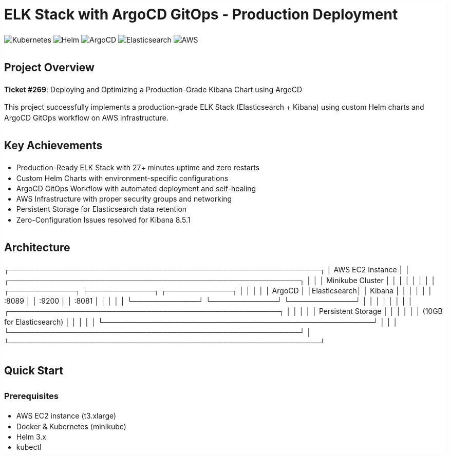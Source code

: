 # ELK Stack with ArgoCD GitOps - Production Deployment

![Kubernetes](https://img.shields.io/badge/kubernetes-%23326ce5.svg?style=for-the-badge&logo=kubernetes&logoColor=white)
![Helm](https://img.shields.io/badge/helm-%230F1689.svg?style=for-the-badge&logo=helm&logoColor=white)
![ArgoCD](https://img.shields.io/badge/argocd-%23EF7B4D.svg?style=for-the-badge&logo=argo&logoColor=white)
![Elasticsearch](https://img.shields.io/badge/elasticsearch-%23005571.svg?style=for-the-badge&logo=elasticsearch&logoColor=white)
![AWS](https://img.shields.io/badge/AWS-%23FF9900.svg?style=for-the-badge&logo=amazon-aws&logoColor=white)

## Project Overview

**Ticket #269**: Deploying and Optimizing a Production-Grade Kibana Chart using ArgoCD

This project successfully implements a production-grade ELK Stack (Elasticsearch + Kibana) using custom Helm charts and ArgoCD GitOps workflow on AWS infrastructure.

## Key Achievements

- Production-Ready ELK Stack with 27+ minutes uptime and zero restarts
- Custom Helm Charts with environment-specific configurations
- ArgoCD GitOps Workflow with automated deployment and self-healing
- AWS Infrastructure with proper security groups and networking
- Persistent Storage for Elasticsearch data retention
- Zero-Configuration Issues resolved for Kibana 8.5.1

## Architecture
┌─────────────────────────────────────────────────────────────┐
│                     AWS EC2 Instance                        │
│  ┌─────────────────────────────────────────────────────────┐ │
│  │                  Minikube Cluster                       │ │
│  │                                                         │ │
│  │  ┌─────────────┐  ┌─────────────┐  ┌─────────────┐     │ │
│  │  │   ArgoCD    │  │Elasticsearch│  │   Kibana    │     │ │
│  │  │   :8089     │  │    :9200    │  │   :8081     │     │ │
│  │  └─────────────┘  └─────────────┘  └─────────────┘     │ │
│  │                                                         │ │
│  │  ┌─────────────────────────────────────────────────────┐ │ │
│  │  │              Persistent Storage                      │ │ │
│  │  │           (10GB for Elasticsearch)                   │ │ │
│  │  └─────────────────────────────────────────────────────┘ │ │
│  └─────────────────────────────────────────────────────────┘ │
└─────────────────────────────────────────────────────────────┘
## Quick Start

### Prerequisites
- AWS EC2 instance (t3.xlarge)
- Docker & Kubernetes (minikube)
- Helm 3.x
- kubectl
